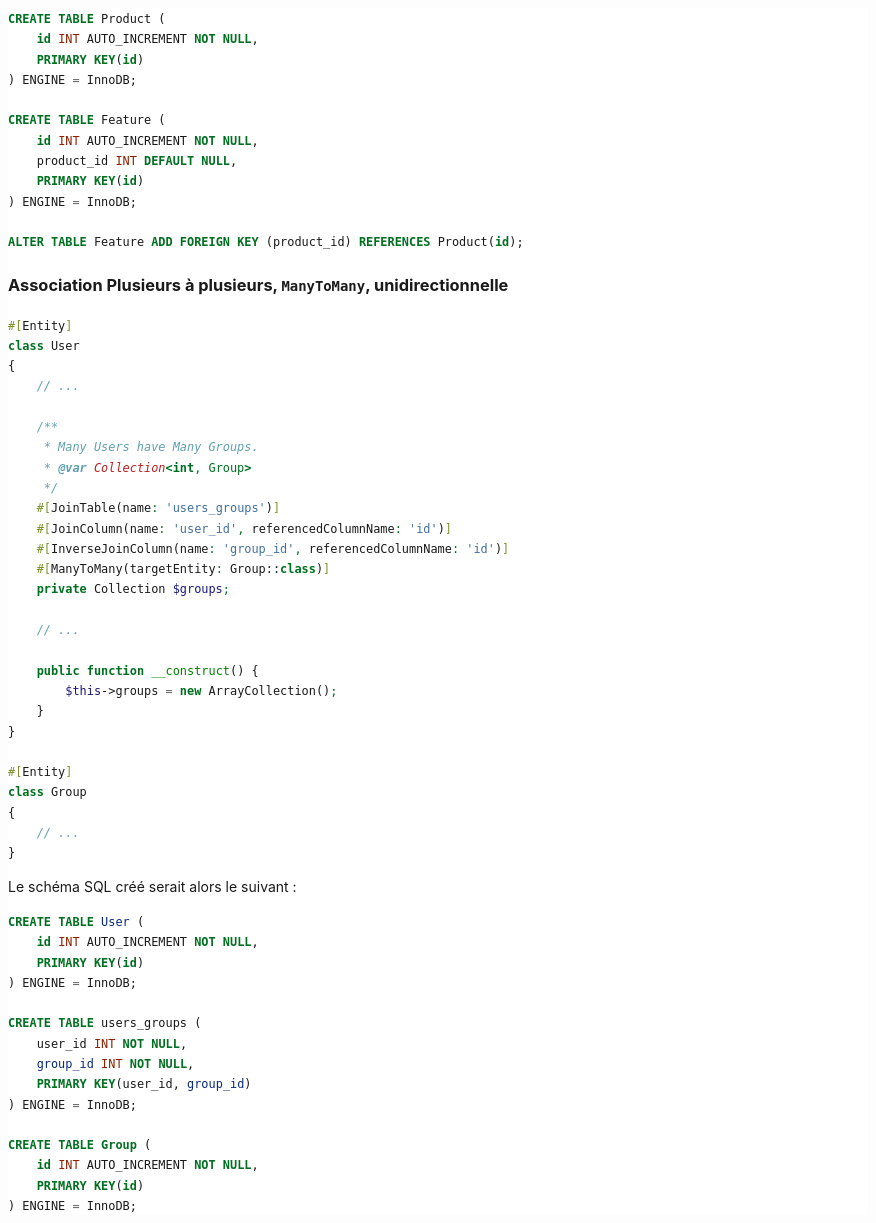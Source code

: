 ```sql
CREATE TABLE Product (
    id INT AUTO_INCREMENT NOT NULL,
    PRIMARY KEY(id)
) ENGINE = InnoDB;

CREATE TABLE Feature (
    id INT AUTO_INCREMENT NOT NULL,
    product_id INT DEFAULT NULL,
    PRIMARY KEY(id)
) ENGINE = InnoDB;

ALTER TABLE Feature ADD FOREIGN KEY (product_id) REFERENCES Product(id);
```

### Association Plusieurs à plusieurs, `ManyToMany`, unidirectionnelle

```php
#[Entity]
class User
{
    // ...

    /**
     * Many Users have Many Groups.
     * @var Collection<int, Group>
     */
    #[JoinTable(name: 'users_groups')]
    #[JoinColumn(name: 'user_id', referencedColumnName: 'id')]
    #[InverseJoinColumn(name: 'group_id', referencedColumnName: 'id')]
    #[ManyToMany(targetEntity: Group::class)]
    private Collection $groups;

    // ...

    public function __construct() {
        $this->groups = new ArrayCollection();
    }
}

#[Entity]
class Group
{
    // ...
}
```

Le schéma SQL créé serait alors le suivant : 

```sql
CREATE TABLE User (
    id INT AUTO_INCREMENT NOT NULL,
    PRIMARY KEY(id)
) ENGINE = InnoDB;

CREATE TABLE users_groups (
    user_id INT NOT NULL,
    group_id INT NOT NULL,
    PRIMARY KEY(user_id, group_id)
) ENGINE = InnoDB;

CREATE TABLE Group (
    id INT AUTO_INCREMENT NOT NULL,
    PRIMARY KEY(id)
) ENGINE = InnoDB;
```
